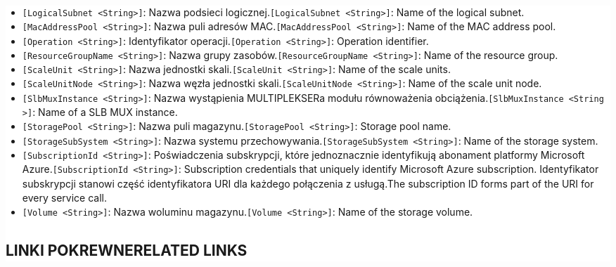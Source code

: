   - <span data-ttu-id="44834-164">`[LogicalSubnet <String>]`: Nazwa podsieci logicznej.</span><span class="sxs-lookup"><span data-stu-id="44834-164">`[LogicalSubnet <String>]`: Name of the logical subnet.</span></span>
  - <span data-ttu-id="44834-165">`[MacAddressPool <String>]`: Nazwa puli adresów MAC.</span><span class="sxs-lookup"><span data-stu-id="44834-165">`[MacAddressPool <String>]`: Name of the MAC address pool.</span></span>
  - <span data-ttu-id="44834-166">`[Operation <String>]`: Identyfikator operacji.</span><span class="sxs-lookup"><span data-stu-id="44834-166">`[Operation <String>]`: Operation identifier.</span></span>
  - <span data-ttu-id="44834-167">`[ResourceGroupName <String>]`: Nazwa grupy zasobów.</span><span class="sxs-lookup"><span data-stu-id="44834-167">`[ResourceGroupName <String>]`: Name of the resource group.</span></span>
  - <span data-ttu-id="44834-168">`[ScaleUnit <String>]`: Nazwa jednostki skali.</span><span class="sxs-lookup"><span data-stu-id="44834-168">`[ScaleUnit <String>]`: Name of the scale units.</span></span>
  - <span data-ttu-id="44834-169">`[ScaleUnitNode <String>]`: Nazwa węzła jednostki skali.</span><span class="sxs-lookup"><span data-stu-id="44834-169">`[ScaleUnitNode <String>]`: Name of the scale unit node.</span></span>
  - <span data-ttu-id="44834-170">`[SlbMuxInstance <String>]`: Nazwa wystąpienia MULTIPLEKSERa modułu równoważenia obciążenia.</span><span class="sxs-lookup"><span data-stu-id="44834-170">`[SlbMuxInstance <String>]`: Name of a SLB MUX instance.</span></span>
  - <span data-ttu-id="44834-171">`[StoragePool <String>]`: Nazwa puli magazynu.</span><span class="sxs-lookup"><span data-stu-id="44834-171">`[StoragePool <String>]`: Storage pool name.</span></span>
  - <span data-ttu-id="44834-172">`[StorageSubSystem <String>]`: Nazwa systemu przechowywania.</span><span class="sxs-lookup"><span data-stu-id="44834-172">`[StorageSubSystem <String>]`: Name of the storage system.</span></span>
  - <span data-ttu-id="44834-173">`[SubscriptionId <String>]`: Poświadczenia subskrypcji, które jednoznacznie identyfikują abonament platformy Microsoft Azure.</span><span class="sxs-lookup"><span data-stu-id="44834-173">`[SubscriptionId <String>]`: Subscription credentials that uniquely identify Microsoft Azure subscription.</span></span> <span data-ttu-id="44834-174">Identyfikator subskrypcji stanowi część identyfikatora URI dla każdego połączenia z usługą.</span><span class="sxs-lookup"><span data-stu-id="44834-174">The subscription ID forms part of the URI for every service call.</span></span>
  - <span data-ttu-id="44834-175">`[Volume <String>]`: Nazwa woluminu magazynu.</span><span class="sxs-lookup"><span data-stu-id="44834-175">`[Volume <String>]`: Name of the storage volume.</span></span>

## <span data-ttu-id="44834-176">LINKI POKREWNE</span><span class="sxs-lookup"><span data-stu-id="44834-176">RELATED LINKS</span></span>
